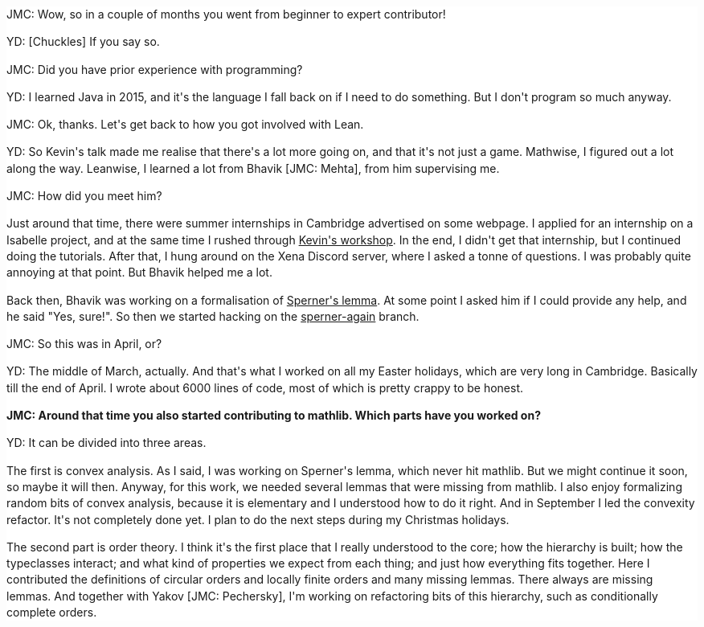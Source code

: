 JMC: Wow, so in a couple of months you went from beginner to expert contributor!

YD: [Chuckles] If you say so.

JMC: Did you have prior experience with programming?

YD: I learned Java in 2015, and it's the language I fall back on if I need to do something.
But I don't program so much anyway.

JMC: Ok, thanks. Let's get back to how you got involved with Lean.

YD: So Kevin's talk made me realise that there's a lot more going on, and that it's not just a game.
Mathwise, I figured out a lot along the way.
Leanwise, I learned a lot from Bhavik [JMC: Mehta], from him supervising me.

JMC: How did you meet him?

Just around that time, there were summer internships in Cambridge advertised on some webpage.
I applied for an internship on a Isabelle project,
and at the same time I rushed through [Kevin's workshop](https://github.com/ImperialCollegeLondon/M40001_lean).
In the end, I didn't get that internship, but I continued doing the tutorials.
After that, I hung around on the Xena Discord server,
where I asked a tonne of questions.
I was probably quite annoying at that point.
But Bhavik helped me a lot.

Back then, Bhavik was working on a formalisation of [Sperner's lemma](https://en.wikipedia.org/wiki/Sperner%27s_lemma).
At some point I asked him if I could provide any help, and he said "Yes, sure!".
So then we started hacking on the [sperner-again](https://github.com/leanprover-community/mathlib/tree/sperner-again) branch.

JMC: So this was in April, or?

YD: The middle of March, actually.
And that's what I worked on all my Easter holidays, which are very long in Cambridge.
Basically till the end of April.
I wrote about 6000 lines of code, most of which is pretty crappy to be honest.

**JMC: Around that time you also started contributing to mathlib. Which parts have you worked on?**

YD: It can be divided into three areas.

The first is convex analysis.
As I said, I was working on Sperner's lemma, which never hit mathlib.
But we might continue it soon, so maybe it will then.
Anyway, for this work, we needed several lemmas that were missing from mathlib.
I also enjoy formalizing random bits of convex analysis,
because it is elementary and I understood how to do it right.
And in September I led the convexity refactor.
It's not completely done yet.
I plan to do the next steps during my Christmas holidays.

The second part is order theory.
I think it's the first place that I really understood to the core;
how the hierarchy is built; how the typeclasses interact;
and what kind of properties we expect from each thing;
and just how everything fits together.
Here I contributed the definitions of circular orders and locally finite orders
and many missing lemmas.
There always are missing lemmas.
And together with Yakov [JMC: Pechersky], I'm working on refactoring bits of this hierarchy,
such as conditionally complete orders.
